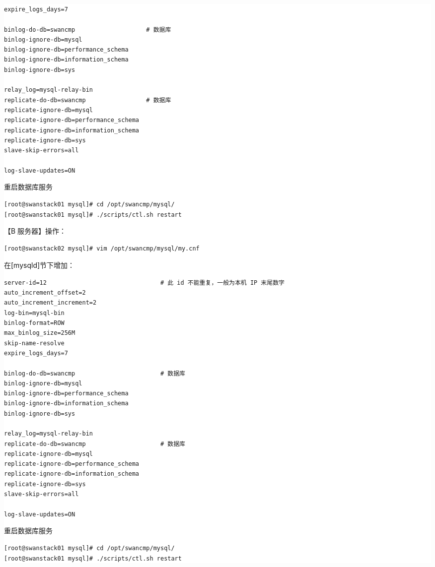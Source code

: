 ```
expire_logs_days=7

binlog-do-db=swancmp                    # 数据库
binlog-ignore-db=mysql
binlog-ignore-db=performance_schema
binlog-ignore-db=information_schema
binlog-ignore-db=sys

relay_log=mysql-relay-bin
replicate-do-db=swancmp                 # 数据库
replicate-ignore-db=mysql
replicate-ignore-db=performance_schema
replicate-ignore-db=information_schema
replicate-ignore-db=sys
slave-skip-errors=all

log-slave-updates=ON
```
重启数据库服务 
```
[root@swanstack01 mysql]# cd /opt/swancmp/mysql/
[root@swanstack01 mysql]# ./scripts/ctl.sh restart
```

【B 服务器】操作：
```
[root@swanstack02 mysql]# vim /opt/swancmp/mysql/my.cnf
```
在[mysqld]节下增加：
```
server-id=12                                # 此 id 不能重复，一般为本机 IP 末尾数字
auto_increment_offset=2
auto_increment_increment=2
log-bin=mysql-bin
binlog-format=ROW
max_binlog_size=256M
skip-name-resolve
expire_logs_days=7

binlog-do-db=swancmp                        # 数据库
binlog-ignore-db=mysql
binlog-ignore-db=performance_schema
binlog-ignore-db=information_schema
binlog-ignore-db=sys

relay_log=mysql-relay-bin
replicate-do-db=swancmp                     # 数据库
replicate-ignore-db=mysql
replicate-ignore-db=performance_schema
replicate-ignore-db=information_schema
replicate-ignore-db=sys
slave-skip-errors=all

log-slave-updates=ON
```
重启数据库服务 
```
[root@swanstack01 mysql]# cd /opt/swancmp/mysql/
[root@swanstack01 mysql]# ./scripts/ctl.sh restart
```
